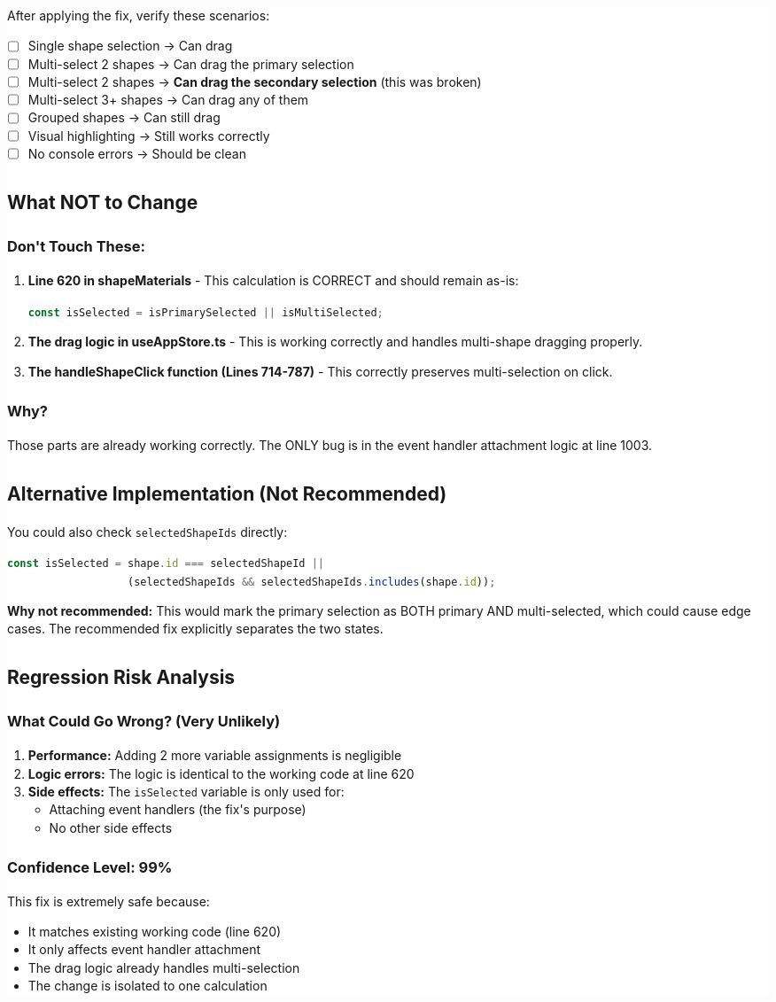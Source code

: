 After applying the fix, verify these scenarios:

- [ ] Single shape selection → Can drag
- [ ] Multi-select 2 shapes → Can drag the primary selection
- [ ] Multi-select 2 shapes → **Can drag the secondary selection** (this was broken)
- [ ] Multi-select 3+ shapes → Can drag any of them
- [ ] Grouped shapes → Can still drag
- [ ] Visual highlighting → Still works correctly
- [ ] No console errors → Should be clean

## What NOT to Change

### Don't Touch These:
1. **Line 620 in shapeMaterials** - This calculation is CORRECT and should remain as-is:
   ```typescript
   const isSelected = isPrimarySelected || isMultiSelected;
   ```

2. **The drag logic in useAppStore.ts** - This is working correctly and handles multi-shape dragging properly.

3. **The handleShapeClick function (Lines 714-787)** - This correctly preserves multi-selection on click.

### Why?
Those parts are already working correctly. The ONLY bug is in the event handler attachment logic at line 1003.

## Alternative Implementation (Not Recommended)

You could also check `selectedShapeIds` directly:
```typescript
const isSelected = shape.id === selectedShapeId ||
                   (selectedShapeIds && selectedShapeIds.includes(shape.id));
```

**Why not recommended:** This would mark the primary selection as BOTH primary AND multi-selected, which could cause edge cases. The recommended fix explicitly separates the two states.

## Regression Risk Analysis

### What Could Go Wrong? (Very Unlikely)
1. **Performance:** Adding 2 more variable assignments is negligible
2. **Logic errors:** The logic is identical to the working code at line 620
3. **Side effects:** The `isSelected` variable is only used for:
   - Attaching event handlers (the fix's purpose)
   - No other side effects

### Confidence Level: 99%
This fix is extremely safe because:
- It matches existing working code (line 620)
- It only affects event handler attachment
- The drag logic already handles multi-selection
- The change is isolated to one calculation

